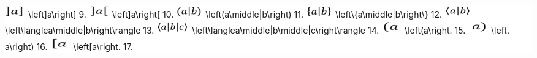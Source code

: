 <td><img src="WorkingwithMathematicalEquation_images/Delimiter10.png" alt="Delimiter equation"></td>
<td>\left]a\right]</td>
</tr>
<tr>
<td>9.</td>
<td><img src="WorkingwithMathematicalEquation_images/Delimiter11.png" alt="Delimiter equation"></td>
<td>\left]a\right[</td>
</tr>
<tr>
<td>10.</td>
<td><img src="WorkingwithMathematicalEquation_images/Delimiter13.png" alt="Delimiter equation"></td>
<td>\left(a\middle|b\right)</td>
</tr>
<tr>
<td>11.</td>
<td><img src="WorkingwithMathematicalEquation_images/Delimiter14.png" alt="Delimiter equation"></td>
<td>\left\{a\middle|b\right\}</td>
</tr>
<tr>
<td>12.</td>
<td><img src="WorkingwithMathematicalEquation_images/Delimiter15.png" alt="Delimiter equation"></td>
<td>\left\langlea\middle|b\right\rangle</td>
</tr>
<tr>
<td>13.</td>
<td><img src="WorkingwithMathematicalEquation_images/Delimiter16.png" alt="Delimiter equation"></td>
<td>\left\langlea\middle|b\middle|c\right\rangle</td>
</tr>
<tr>
<td>14.</td>
<td><img src="WorkingwithMathematicalEquation_images/Delimiter17.png" alt="Delimiter equation"></td>
<td>\left(a\right.</td>
</tr>
<tr>
<td>15.</td>
<td><img src="WorkingwithMathematicalEquation_images/Delimiter18.png" alt="Delimiter equation"></td>
<td>\left. a\right)</td>
</tr>
<tr>
<td>16.</td>
<td><img src="WorkingwithMathematicalEquation_images/Delimiter19.png" alt="Delimiter equation"></td>
<td>\left[a\right.</td>
</tr>
<tr>
<td>17.</td>